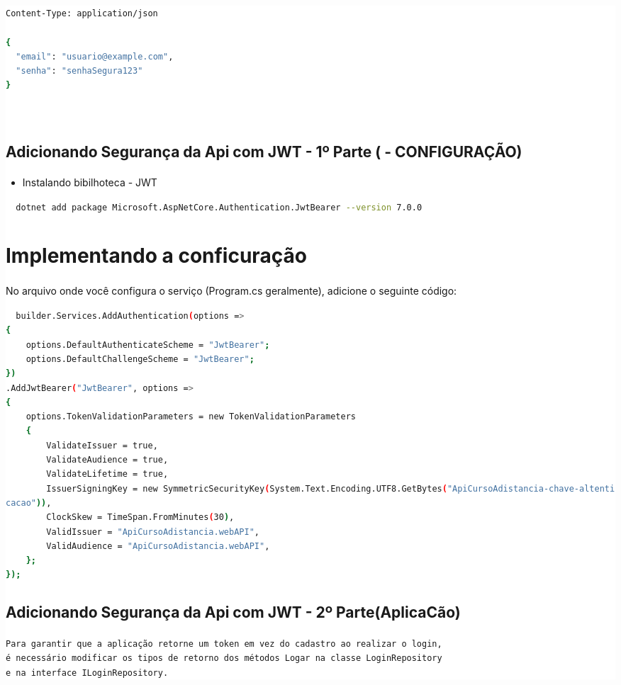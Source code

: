 ```sh
Content-Type: application/json

{
  "email": "usuario@example.com",
  "senha": "senhaSegura123"
}




```

## Adicionando Segurança da Api com JWT - 1º Parte ( - CONFIGURAÇÃO)
 - Instalando bibilhoteca - JWT

```sh
  dotnet add package Microsoft.AspNetCore.Authentication.JwtBearer --version 7.0.0
```
# Implementando a conficuração
  No arquivo onde você configura o serviço (Program.cs geralmente), adicione o seguinte código:

```sh
  builder.Services.AddAuthentication(options =>
{
    options.DefaultAuthenticateScheme = "JwtBearer";
    options.DefaultChallengeScheme = "JwtBearer";
})
.AddJwtBearer("JwtBearer", options =>
{
    options.TokenValidationParameters = new TokenValidationParameters
    {
        ValidateIssuer = true,
        ValidateAudience = true,
        ValidateLifetime = true,
        IssuerSigningKey = new SymmetricSecurityKey(System.Text.Encoding.UTF8.GetBytes("ApiCursoAdistancia-chave-altenticacao")),
        ClockSkew = TimeSpan.FromMinutes(30),
        ValidIssuer = "ApiCursoAdistancia.webAPI",
        ValidAudience = "ApiCursoAdistancia.webAPI",
    };
});
```

## Adicionando Segurança da Api com JWT - 2º Parte(AplicaCão)
    Para garantir que a aplicação retorne um token em vez do cadastro ao realizar o login, 
    é necessário modificar os tipos de retorno dos métodos Logar na classe LoginRepository 
    e na interface ILoginRepository.
